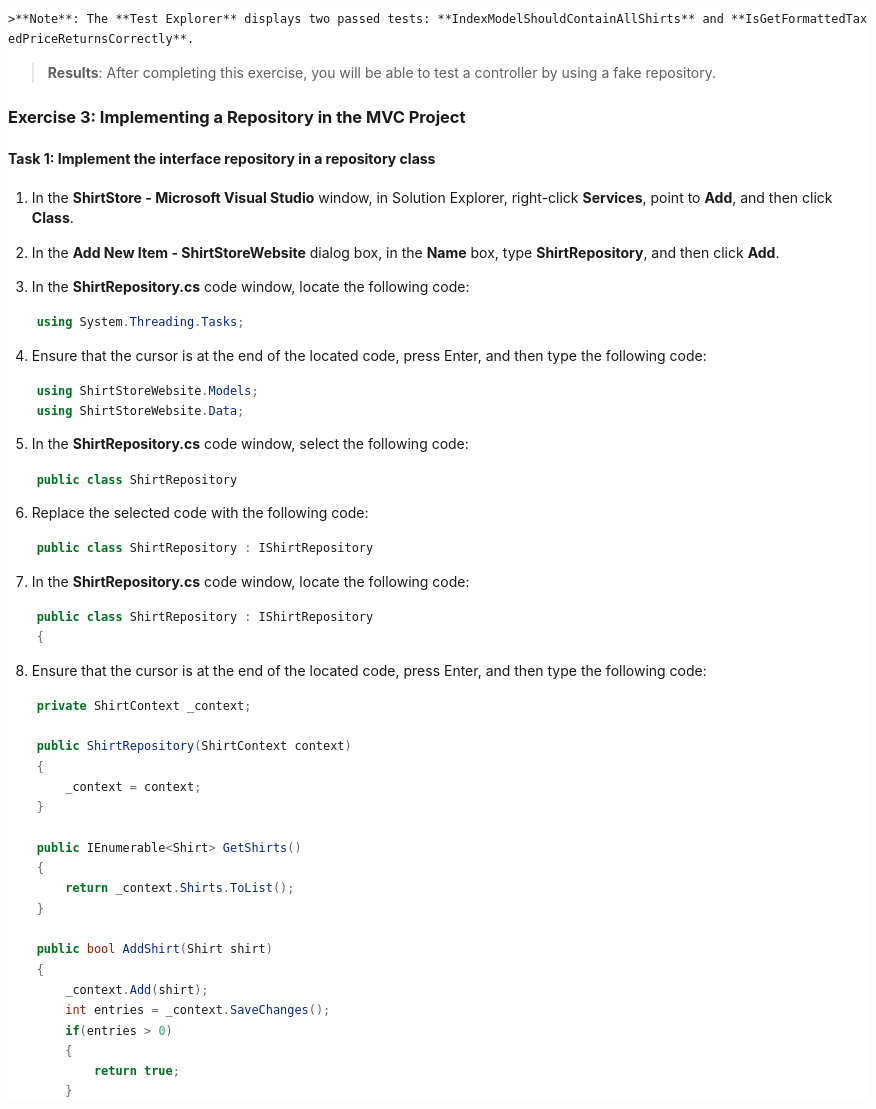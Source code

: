     >**Note**: The **Test Explorer** displays two passed tests: **IndexModelShouldContainAllShirts** and **IsGetFormattedTaxedPriceReturnsCorrectly**.


>**Results**: After completing this exercise, you will be able to test a controller by using a fake repository.

### Exercise 3: Implementing a Repository in the MVC Project

#### Task 1: Implement the interface repository in a repository class

1. In the **ShirtStore - Microsoft Visual Studio** window, in Solution Explorer, right-click **Services**, point to **Add**, and then click **Class**.

2. In the **Add New Item - ShirtStoreWebsite** dialog box, in the **Name** box, type **ShirtRepository**, and then click **Add**.

3. In the **ShirtRepository.cs** code window, locate the following code:
```cs
    using System.Threading.Tasks;
```

4. Ensure that the cursor is at the end of the located code, press Enter, and then type the following code:
```cs
    using ShirtStoreWebsite.Models;
    using ShirtStoreWebsite.Data;
```

5. In the **ShirtRepository.cs** code window, select the following code:
```cs
    public class ShirtRepository
```

6. Replace the selected code with the following code:
```cs
    public class ShirtRepository : IShirtRepository
```

7. In the **ShirtRepository.cs** code window, locate the following code:
```cs
    public class ShirtRepository : IShirtRepository
    {
```

8. Ensure that the cursor is at the end of the located code, press Enter, and then type the following code:
```cs
    private ShirtContext _context;

    public ShirtRepository(ShirtContext context)
    {
        _context = context;
    }

    public IEnumerable<Shirt> GetShirts()
    {
        return _context.Shirts.ToList();
    }

    public bool AddShirt(Shirt shirt)
    {
        _context.Add(shirt);
        int entries = _context.SaveChanges();
        if(entries > 0)
        {
            return true;
        }
```